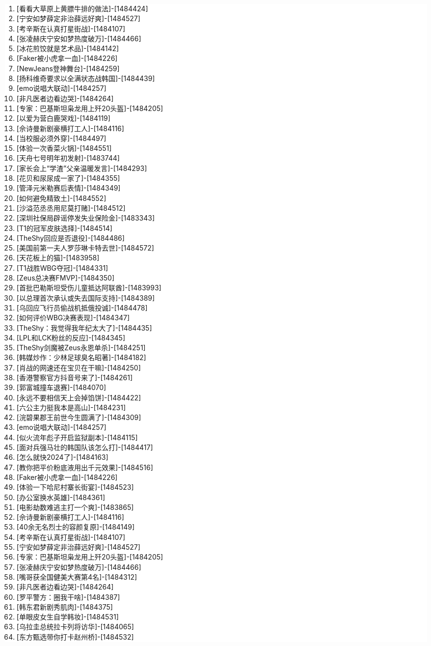 1. [看看大草原上黄膘牛排的做法]-[1484424]
1. [宁安如梦薛定非治薛远好爽]-[1484527]
1. [考辛斯在认真打星街战]-[1484107]
1. [张凌赫庆宁安如梦热度破万]-[1484466]
1. [冰花煎饺就是艺术品]-[1484142]
1. [Faker被小虎拿一血]-[1484226]
1. [NewJeans登神舞台]-[1484259]
1. [扬科维奇要求以全满状态战韩国]-[1484439]
1. [emo说唱大联动]-[1484257]
1. [非凡医者边看边哭]-[1484264]
1. [专家：巴基斯坦枭龙用上歼20头盔]-[1484205]
1. [以爱为营白鹿哭戏]-[1484119]
1. [佘诗曼新剧豪横打工人]-[1484116]
1. [当校服必须外穿]-[1484497]
1. [体验一次香菜火锅]-[1484551]
1. [天舟七号明年初发射]-[1483744]
1. [家长会上“学渣”父亲温暖发言]-[1484293]
1. [花贝和尿尿成一家了]-[1484355]
1. [管泽元米勒赛后表情]-[1484349]
1. [如何避免精致土]-[1484552]
1. [沙溢范丞丞用尼莫打赌]-[1484512]
1. [深圳社保局辟谣停发失业保险金]-[1483343]
1. [T1的冠军皮肤选择]-[1484514]
1. [TheShy回应是否退役]-[1484486]
1. [美国前第一夫人罗莎琳卡特去世]-[1484572]
1. [天花板上的猫]-[1483958]
1. [T1战胜WBG夺冠]-[1484331]
1. [Zeus总决赛FMVP]-[1484350]
1. [首批巴勒斯坦受伤儿童抵达阿联酋]-[1483993]
1. [以总理首次承认或失去国际支持]-[1484389]
1. [乌回应飞行员偷战机抵俄投诚]-[1484478]
1. [如何评价WBG决赛表现]-[1484347]
1. [TheShy：我觉得我年纪太大了]-[1484435]
1. [LPL和LCK粉丝的反应]-[1484345]
1. [TheShy剑魔被Zeus永恩单杀]-[1484251]
1. [韩媒炒作：少林足球臭名昭著]-[1484182]
1. [肖战的网速还在宝贝在干嘛]-[1484250]
1. [香港警察官方抖音号来了]-[1484261]
1. [郭富城撞车退赛]-[1484070]
1. [永远不要相信天上会掉馅饼]-[1484422]
1. [六公主力挺我本是高山]-[1484231]
1. [浣碧果郡王前世今生圆满了]-[1484309]
1. [emo说唱大联动]-[1484257]
1. [似火流年彪子开启监狱副本]-[1484115]
1. [面对兵强马壮的韩国队该怎么打]-[1484417]
1. [怎么就快2024了]-[1484163]
1. [教你把平价粉底液用出千元效果]-[1484516]
1. [Faker被小虎拿一血]-[1484226]
1. [体验一下哈尼村寨长街宴]-[1484523]
1. [办公室换水英雄]-[1484361]
1. [电影劫数难逃主打一个爽]-[1483865]
1. [佘诗曼新剧豪横打工人]-[1484116]
1. [40余无名烈士的容颜复原]-[1484149]
1. [考辛斯在认真打星街战]-[1484107]
1. [宁安如梦薛定非治薛远好爽]-[1484527]
1. [专家：巴基斯坦枭龙用上歼20头盔]-[1484205]
1. [张凌赫庆宁安如梦热度破万]-[1484466]
1. [嘴哥获全国健美大赛第4名]-[1484312]
1. [非凡医者边看边哭]-[1484264]
1. [罗平警方：圈我干啥]-[1484387]
1. [韩东君新剧秀肌肉]-[1484375]
1. [单眼皮女生自学韩妆]-[1484531]
1. [乌拉圭总统拉卡列将访华]-[1484065]
1. [东方甄选带你打卡赵州桥]-[1484532]